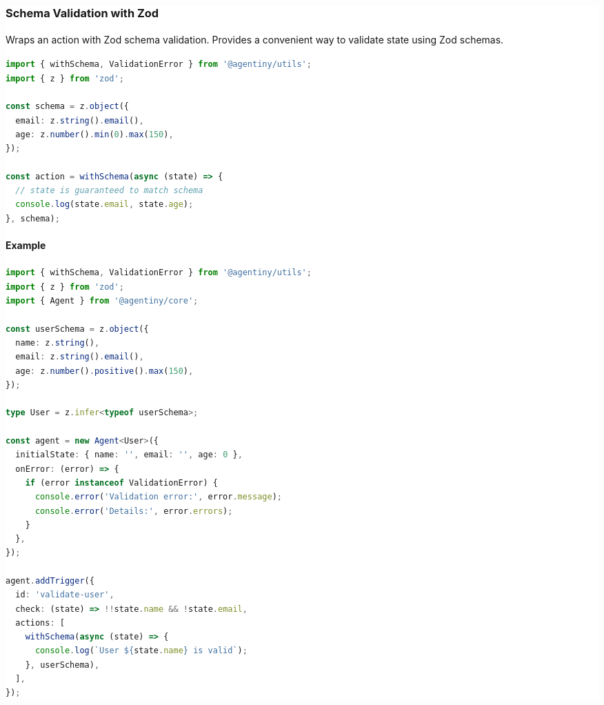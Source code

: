 ### Schema Validation with Zod

Wraps an action with Zod schema validation. Provides a convenient way to validate state using Zod schemas.

```typescript
import { withSchema, ValidationError } from '@agentiny/utils';
import { z } from 'zod';

const schema = z.object({
  email: z.string().email(),
  age: z.number().min(0).max(150),
});

const action = withSchema(async (state) => {
  // state is guaranteed to match schema
  console.log(state.email, state.age);
}, schema);
```

#### Example

```typescript
import { withSchema, ValidationError } from '@agentiny/utils';
import { z } from 'zod';
import { Agent } from '@agentiny/core';

const userSchema = z.object({
  name: z.string(),
  email: z.string().email(),
  age: z.number().positive().max(150),
});

type User = z.infer<typeof userSchema>;

const agent = new Agent<User>({
  initialState: { name: '', email: '', age: 0 },
  onError: (error) => {
    if (error instanceof ValidationError) {
      console.error('Validation error:', error.message);
      console.error('Details:', error.errors);
    }
  },
});

agent.addTrigger({
  id: 'validate-user',
  check: (state) => !!state.name && !state.email,
  actions: [
    withSchema(async (state) => {
      console.log(`User ${state.name} is valid`);
    }, userSchema),
  ],
});
```
